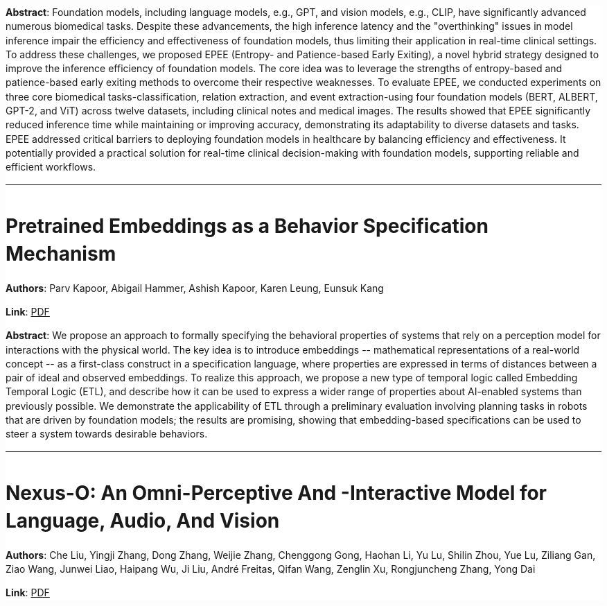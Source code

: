 **Abstract**: Foundation models, including language models, e.g., GPT, and vision models, e.g., CLIP, have significantly advanced numerous biomedical tasks. Despite these advancements, the high inference latency and the "overthinking" issues in model inference impair the efficiency and effectiveness of foundation models, thus limiting their application in real-time clinical settings. To address these challenges, we proposed EPEE (Entropy- and Patience-based Early Exiting), a novel hybrid strategy designed to improve the inference efficiency of foundation models. The core idea was to leverage the strengths of entropy-based and patience-based early exiting methods to overcome their respective weaknesses. To evaluate EPEE, we conducted experiments on three core biomedical tasks-classification, relation extraction, and event extraction-using four foundation models (BERT, ALBERT, GPT-2, and ViT) across twelve datasets, including clinical notes and medical images. The results showed that EPEE significantly reduced inference time while maintaining or improving accuracy, demonstrating its adaptability to diverse datasets and tasks. EPEE addressed critical barriers to deploying foundation models in healthcare by balancing efficiency and effectiveness. It potentially provided a practical solution for real-time clinical decision-making with foundation models, supporting reliable and efficient workflows. 

---
# Pretrained Embeddings as a Behavior Specification Mechanism 

**Authors**: Parv Kapoor, Abigail Hammer, Ashish Kapoor, Karen Leung, Eunsuk Kang  

**Link**: [PDF](https://arxiv.org/pdf/2503.02012)  

**Abstract**: We propose an approach to formally specifying the behavioral properties of systems that rely on a perception model for interactions with the physical world. The key idea is to introduce embeddings -- mathematical representations of a real-world concept -- as a first-class construct in a specification language, where properties are expressed in terms of distances between a pair of ideal and observed embeddings. To realize this approach, we propose a new type of temporal logic called Embedding Temporal Logic (ETL), and describe how it can be used to express a wider range of properties about AI-enabled systems than previously possible. We demonstrate the applicability of ETL through a preliminary evaluation involving planning tasks in robots that are driven by foundation models; the results are promising, showing that embedding-based specifications can be used to steer a system towards desirable behaviors. 

---
# Nexus-O: An Omni-Perceptive And -Interactive Model for Language, Audio, And Vision 

**Authors**: Che Liu, Yingji Zhang, Dong Zhang, Weijie Zhang, Chenggong Gong, Haohan Li, Yu Lu, Shilin Zhou, Yue Lu, Ziliang Gan, Ziao Wang, Junwei Liao, Haipang Wu, Ji Liu, André Freitas, Qifan Wang, Zenglin Xu, Rongjuncheng Zhang, Yong Dai  

**Link**: [PDF](https://arxiv.org/pdf/2503.01879)  
